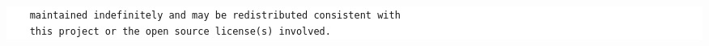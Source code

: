 ```
    maintained indefinitely and may be redistributed consistent with
    this project or the open source license(s) involved.
```
